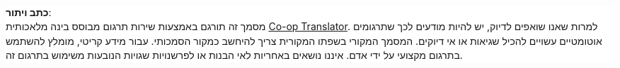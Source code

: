 **כתב ויתור**:  
מסמך זה תורגם באמצעות שירות תרגום מבוסס בינה מלאכותית [Co-op Translator](https://github.com/Azure/co-op-translator). למרות שאנו שואפים לדיוק, יש להיות מודעים לכך שתרגומים אוטומטיים עשויים להכיל שגיאות או אי דיוקים. המסמך המקורי בשפתו המקורית צריך להיחשב כמקור הסמכותי. עבור מידע קריטי, מומלץ להשתמש בתרגום מקצועי על ידי אדם. איננו נושאים באחריות לאי הבנות או לפרשנויות שגויות הנובעות משימוש בתרגום זה.